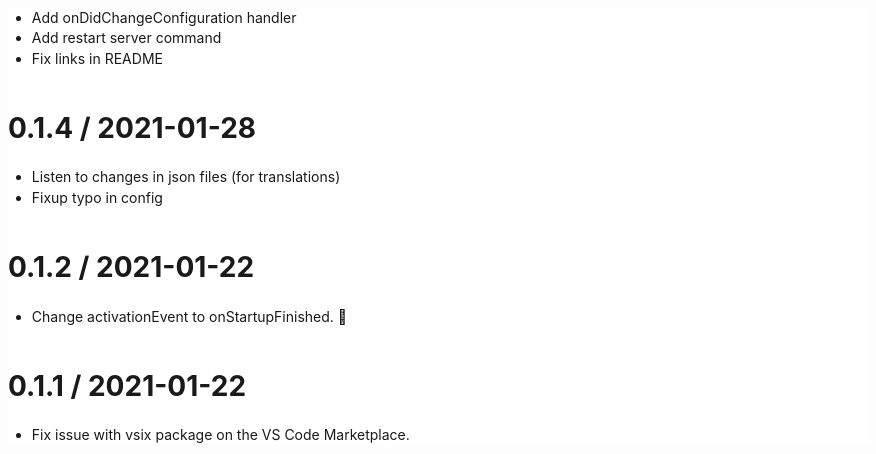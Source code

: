   * Add onDidChangeConfiguration handler
  * Add restart server command
  * Fix links in README

0.1.4 / 2021-01-28
==================

  * Listen to changes in json files (for translations)
  * Fixup typo in config

0.1.2 / 2021-01-22
==================

  * Change activationEvent to onStartupFinished. :crossed_fingers:

0.1.1 / 2021-01-22
==================

  * Fix issue with vsix package on the VS Code Marketplace.
